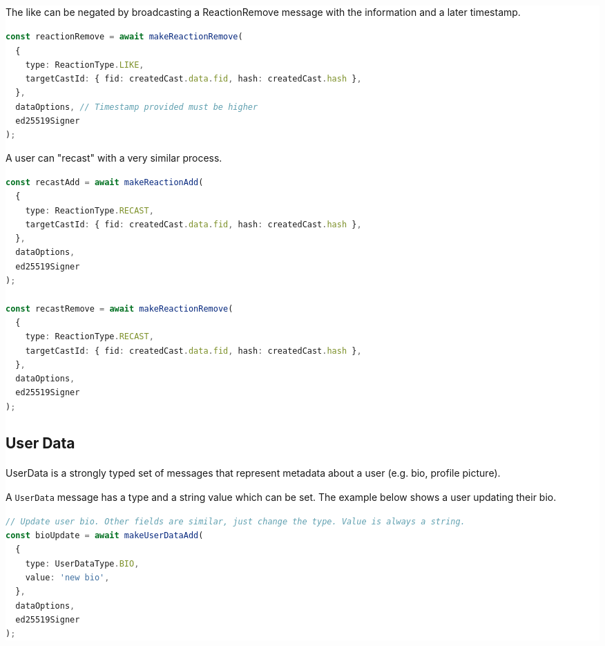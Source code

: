 The like can be negated by broadcasting a ReactionRemove message with the information and a later timestamp.

```typescript
const reactionRemove = await makeReactionRemove(
  {
    type: ReactionType.LIKE,
    targetCastId: { fid: createdCast.data.fid, hash: createdCast.hash },
  },
  dataOptions, // Timestamp provided must be higher
  ed25519Signer
);
```

A user can "recast" with a very similar process.

```typescript
const recastAdd = await makeReactionAdd(
  {
    type: ReactionType.RECAST,
    targetCastId: { fid: createdCast.data.fid, hash: createdCast.hash },
  },
  dataOptions,
  ed25519Signer
);

const recastRemove = await makeReactionRemove(
  {
    type: ReactionType.RECAST,
    targetCastId: { fid: createdCast.data.fid, hash: createdCast.hash },
  },
  dataOptions,
  ed25519Signer
);
```

## User Data

UserData is a strongly typed set of messages that represent metadata about a user (e.g. bio, profile picture).

A `UserData` message has a type and a string value which can be set. The example below shows a user updating their bio.

```typescript
// Update user bio. Other fields are similar, just change the type. Value is always a string.
const bioUpdate = await makeUserDataAdd(
  {
    type: UserDataType.BIO,
    value: 'new bio',
  },
  dataOptions,
  ed25519Signer
);
```
